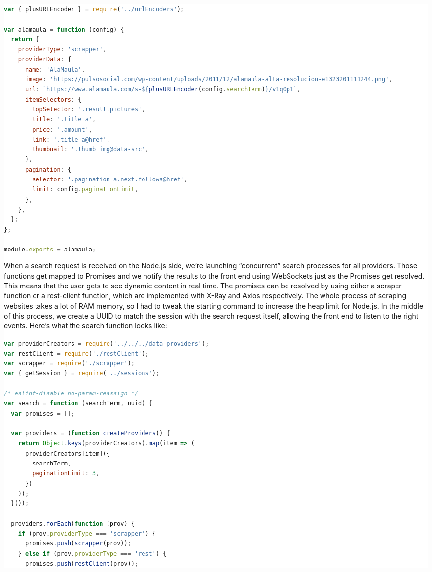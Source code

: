 ```javascript
var { plusURLEncoder } = require('../urlEncoders');

var alamaula = function (config) {
  return {
    providerType: 'scrapper',
    providerData: {
      name: 'AlaMaula',
      image: 'https://pulsosocial.com/wp-content/uploads/2011/12/alamaula-alta-resolucion-e1323201111244.png',
      url: `https://www.alamaula.com/s-${plusURLEncoder(config.searchTerm)}/v1q0p1`,
      itemSelectors: {
        topSelector: '.result.pictures',
        title: '.title a',
        price: '.amount',
        link: '.title a@href',
        thumbnail: '.thumb img@data-src',
      },
      pagination: {
        selector: '.pagination a.next.follows@href',
        limit: config.paginationLimit,
      },
    },
  };
};

module.exports = alamaula;
```

When a search request is received on the Node.js side, we’re launching
“concurrent” search processes for all providers. Those functions get mapped to
Promises and we notify the results to the front end using WebSockets just as the
Promises get resolved. This means that the user gets to see dynamic content in
real time. The promises can be resolved by using either a scraper function or a
rest-client function, which are implemented with X-Ray and Axios respectively.
The whole process of scraping websites takes a lot of RAM memory, so I had to
tweak the starting command to increase the heap limit for Node.js. In the middle
of this process, we create a UUID to match the session with the search request
itself, allowing the front end to listen to the right events. Here’s what the
search function looks like:

```javascript
var providerCreators = require('../../../data-providers');
var restClient = require('./restClient');
var scrapper = require('./scrapper');
var { getSession } = require('../sessions');

/* eslint-disable no-param-reassign */
var search = function (searchTerm, uuid) {
  var promises = [];

  var providers = (function createProviders() {
    return Object.keys(providerCreators).map(item => (
      providerCreators[item]({
        searchTerm,
        paginationLimit: 3,
      })
    ));
  }());

  providers.forEach(function (prov) {
    if (prov.providerType === 'scrapper') {
      promises.push(scrapper(prov));
    } else if (prov.providerType === 'rest') {
      promises.push(restClient(prov));
```